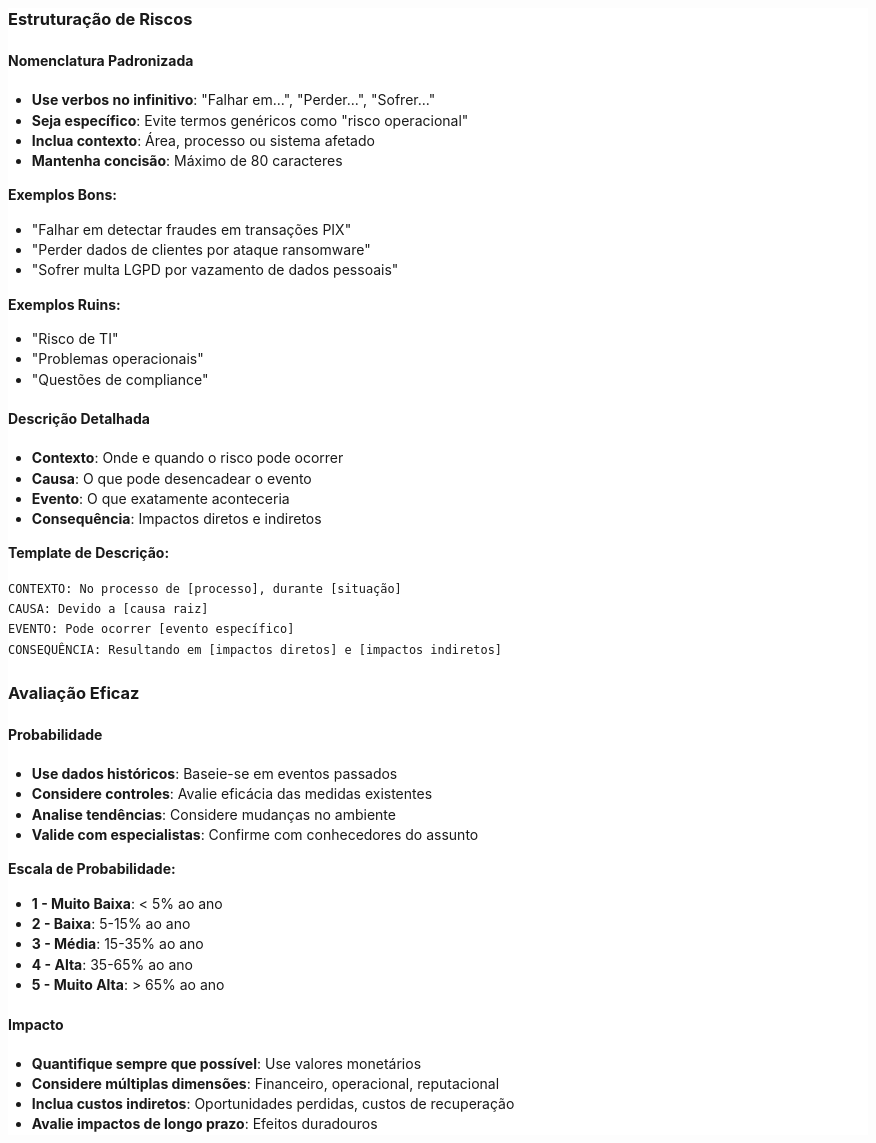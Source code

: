 ### Estruturação de Riscos

#### Nomenclatura Padronizada
- **Use verbos no infinitivo**: "Falhar em...", "Perder...", "Sofrer..."
- **Seja específico**: Evite termos genéricos como "risco operacional"
- **Inclua contexto**: Área, processo ou sistema afetado
- **Mantenha concisão**: Máximo de 80 caracteres

**Exemplos Bons:**
- "Falhar em detectar fraudes em transações PIX"
- "Perder dados de clientes por ataque ransomware"
- "Sofrer multa LGPD por vazamento de dados pessoais"

**Exemplos Ruins:**
- "Risco de TI"
- "Problemas operacionais"
- "Questões de compliance"

#### Descrição Detalhada
- **Contexto**: Onde e quando o risco pode ocorrer
- **Causa**: O que pode desencadear o evento
- **Evento**: O que exatamente aconteceria
- **Consequência**: Impactos diretos e indiretos

**Template de Descrição:**
```
CONTEXTO: No processo de [processo], durante [situação]
CAUSA: Devido a [causa raiz]
EVENTO: Pode ocorrer [evento específico]
CONSEQUÊNCIA: Resultando em [impactos diretos] e [impactos indiretos]
```

### Avaliação Eficaz

#### Probabilidade
- **Use dados históricos**: Baseie-se em eventos passados
- **Considere controles**: Avalie eficácia das medidas existentes
- **Analise tendências**: Considere mudanças no ambiente
- **Valide com especialistas**: Confirme com conhecedores do assunto

**Escala de Probabilidade:**
- **1 - Muito Baixa**: < 5% ao ano
- **2 - Baixa**: 5-15% ao ano
- **3 - Média**: 15-35% ao ano
- **4 - Alta**: 35-65% ao ano
- **5 - Muito Alta**: > 65% ao ano

#### Impacto
- **Quantifique sempre que possível**: Use valores monetários
- **Considere múltiplas dimensões**: Financeiro, operacional, reputacional
- **Inclua custos indiretos**: Oportunidades perdidas, custos de recuperação
- **Avalie impactos de longo prazo**: Efeitos duradouros
